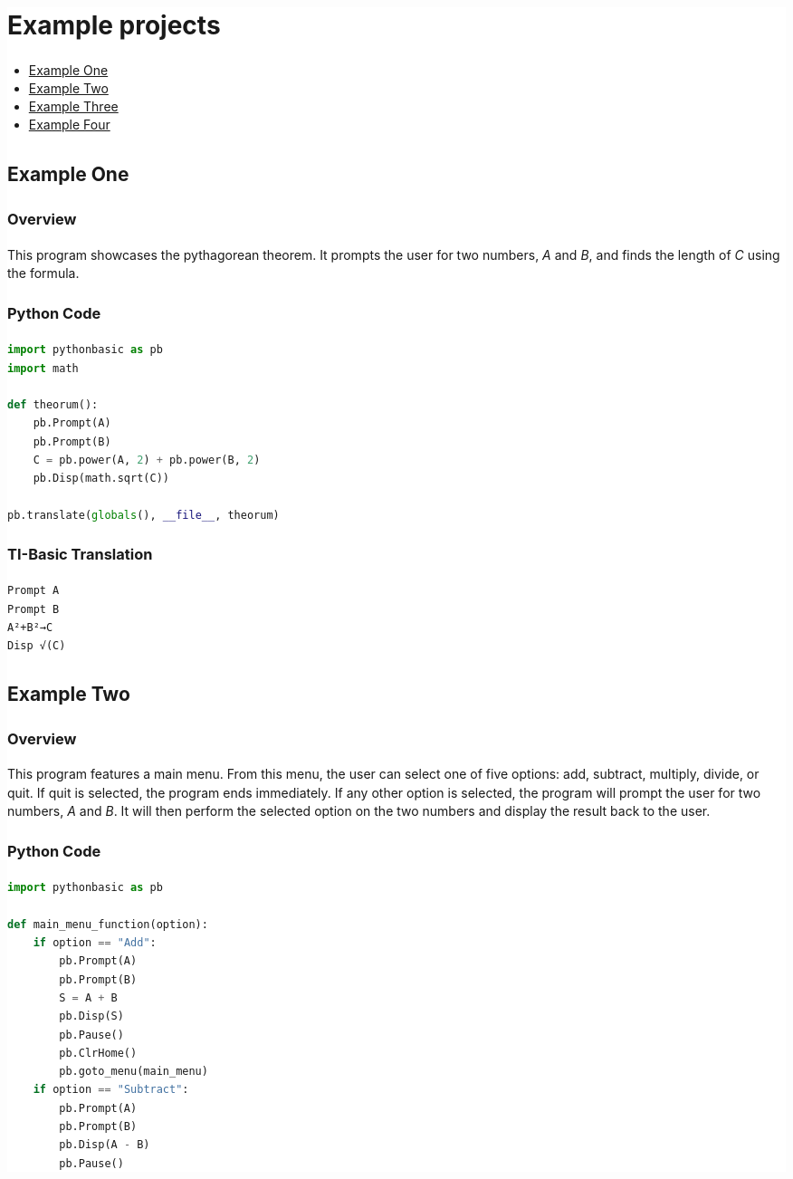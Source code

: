# Example projects

* [Example One](#example-one)
* [Example Two](#example-two)
* [Example Three](#example-three)
* [Example Four](#example-four)

## Example One

### Overview
This program showcases the pythagorean theorem. It prompts the user for two numbers, _A_ and _B_, and finds the length of _C_ using the formula.

### Python Code
```python
import pythonbasic as pb
import math

def theorum():
    pb.Prompt(A)
    pb.Prompt(B)
    C = pb.power(A, 2) + pb.power(B, 2) 
    pb.Disp(math.sqrt(C))

pb.translate(globals(), __file__, theorum)
```

### TI-Basic Translation
```
Prompt A
Prompt B
A²+B²→C
Disp √(C)
```

## Example Two

### Overview
This program features a main menu. From this menu, the user can select one of five options: add, subtract, multiply, divide, or quit. If quit is selected, the program ends immediately. If any other option is selected, the program will prompt the user for two numbers, _A_ and _B_. It will then perform the selected option on the two numbers and display the result back to the user.

### Python Code
```python
import pythonbasic as pb

def main_menu_function(option):
    if option == "Add":
        pb.Prompt(A)
        pb.Prompt(B)
        S = A + B
        pb.Disp(S)
        pb.Pause()
        pb.ClrHome()
        pb.goto_menu(main_menu)
    if option == "Subtract":
        pb.Prompt(A)
        pb.Prompt(B)
        pb.Disp(A - B)
        pb.Pause()
```